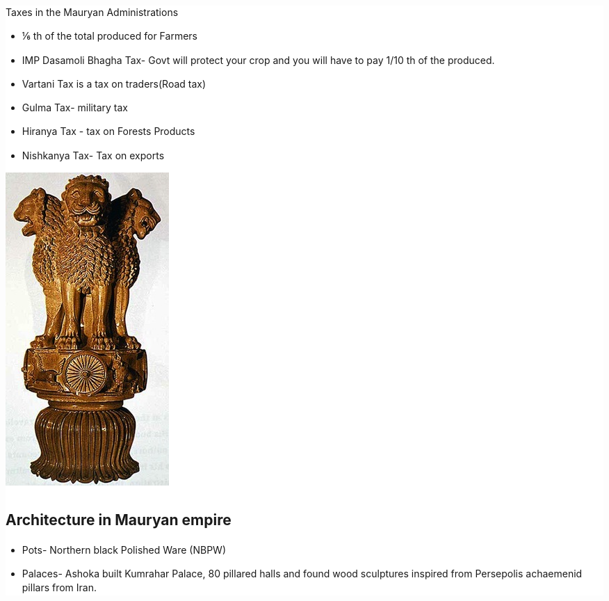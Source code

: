 
  
  

Taxes in the Mauryan Administrations

  

-   ⅙ th of the total produced for Farmers
    
-   IMP Dasamoli Bhagha Tax- Govt will protect your crop and you will have to pay 1/10 th of the produced.
    
-   Vartani Tax is a tax on traders(Road tax)
    
-   Gulma Tax- military tax
    
-   Hiranya Tax - tax on Forests Products
    
-   Nishkanya Tax- Tax on exports
    

  
  ![sarnath](/images/econo/sarnath.jpeg)
  
  

## Architecture in Mauryan empire

  

-   Pots- Northern black Polished Ware (NBPW)
    

  

-   Palaces- Ashoka built Kumrahar Palace, 80 pillared halls and found wood sculptures inspired from Persepolis achaemenid pillars from Iran.
    